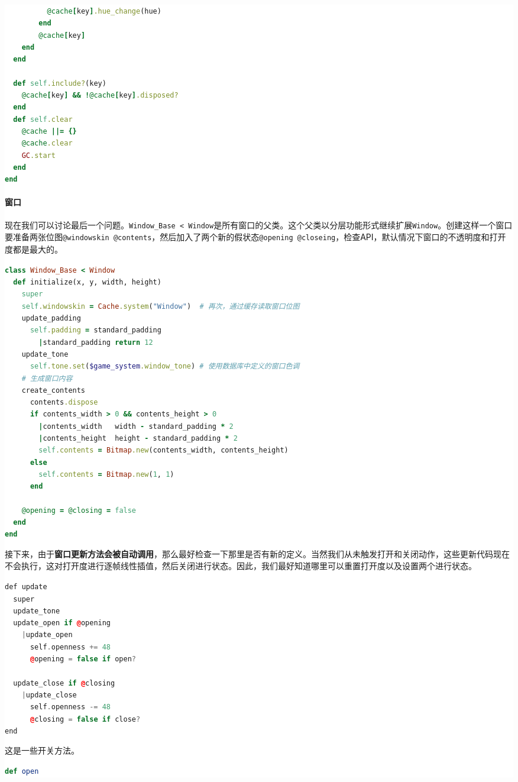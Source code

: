 ```ruby
          @cache[key].hue_change(hue)
        end
        @cache[key]
    end
  end

  def self.include?(key)
    @cache[key] && !@cache[key].disposed?
  end
  def self.clear
    @cache ||= {}
    @cache.clear
    GC.start
  end
end
```
#### 窗口
现在我们可以讨论最后一个问题。`Window_Base < Window`是所有窗口的父类。这个父类以分层功能形式继续扩展`Window`。创建这样一个窗口要准备两张位图`@windowskin @contents`，然后加入了两个新的假状态`@opening @closeing`，检查API，默认情况下窗口的不透明度和打开度都是最大的。  
```ruby
class Window_Base < Window
  def initialize(x, y, width, height)
    super
    self.windowskin = Cache.system("Window")  # 再次，通过缓存读取窗口位图
    update_padding
      self.padding = standard_padding
        |standard_padding return 12
    update_tone
      self.tone.set($game_system.window_tone) # 使用数据库中定义的窗口色调
    # 生成窗口内容
    create_contents
      contents.dispose
      if contents_width > 0 && contents_height > 0
        |contents_width   width - standard_padding * 2
        |contents_height  height - standard_padding * 2
        self.contents = Bitmap.new(contents_width, contents_height)
      else
        self.contents = Bitmap.new(1, 1)
      end

    @opening = @closing = false
  end
end
```
接下来，由于**窗口更新方法会被自动调用**，那么最好检查一下那里是否有新的定义。当然我们从未触发打开和关闭动作，这些更新代码现在不会执行，这对打开度进行逐帧线性插值，然后关闭进行状态。因此，我们最好知道哪里可以重置打开度以及设置两个进行状态。  
```cpp
def update
  super
  update_tone
  update_open if @opening
    |update_open
      self.openness += 48
      @opening = false if open?

  update_close if @closing
    |update_close
      self.openness -= 48
      @closing = false if close?
end
```
这是一些开关方法。  
```ruby
def open
```